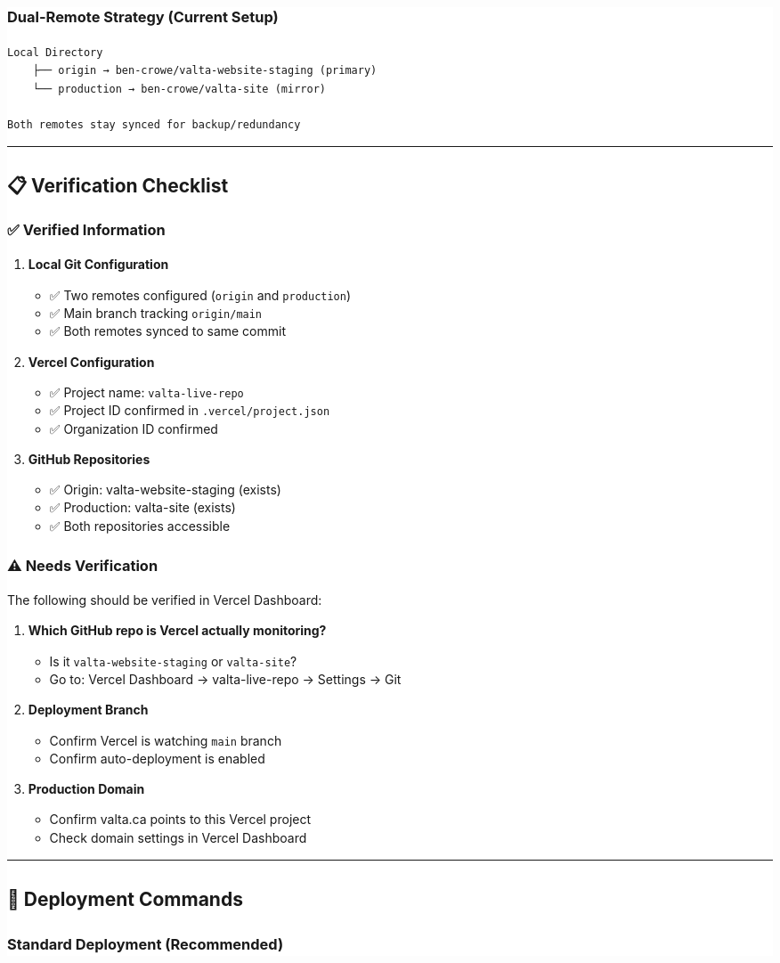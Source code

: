 ### **Dual-Remote Strategy** (Current Setup)

```
Local Directory
    ├── origin → ben-crowe/valta-website-staging (primary)
    └── production → ben-crowe/valta-site (mirror)

Both remotes stay synced for backup/redundancy
```

---

## 📋 Verification Checklist

### ✅ Verified Information

1. **Local Git Configuration**
   - ✅ Two remotes configured (`origin` and `production`)
   - ✅ Main branch tracking `origin/main`
   - ✅ Both remotes synced to same commit

2. **Vercel Configuration**
   - ✅ Project name: `valta-live-repo`
   - ✅ Project ID confirmed in `.vercel/project.json`
   - ✅ Organization ID confirmed

3. **GitHub Repositories**
   - ✅ Origin: valta-website-staging (exists)
   - ✅ Production: valta-site (exists)
   - ✅ Both repositories accessible

### ⚠️ Needs Verification

The following should be verified in Vercel Dashboard:

1. **Which GitHub repo is Vercel actually monitoring?**
   - Is it `valta-website-staging` or `valta-site`?
   - Go to: Vercel Dashboard → valta-live-repo → Settings → Git

2. **Deployment Branch**
   - Confirm Vercel is watching `main` branch
   - Confirm auto-deployment is enabled

3. **Production Domain**
   - Confirm valta.ca points to this Vercel project
   - Check domain settings in Vercel Dashboard

---

## 🚀 Deployment Commands

### **Standard Deployment (Recommended)**
